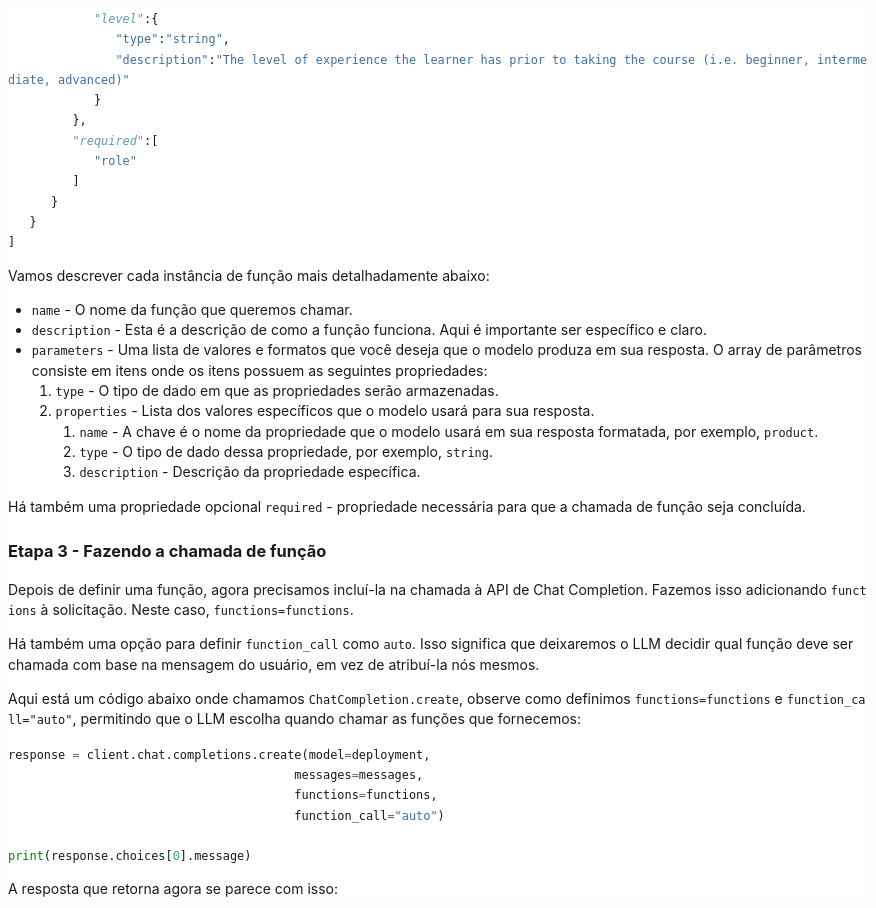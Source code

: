```python
            "level":{
               "type":"string",
               "description":"The level of experience the learner has prior to taking the course (i.e. beginner, intermediate, advanced)"
            }
         },
         "required":[
            "role"
         ]
      }
   }
]
```

Vamos descrever cada instância de função mais detalhadamente abaixo:

- `name` - O nome da função que queremos chamar.
- `description` - Esta é a descrição de como a função funciona. Aqui é importante ser específico e claro.
- `parameters` - Uma lista de valores e formatos que você deseja que o modelo produza em sua resposta. O array de parâmetros consiste em itens onde os itens possuem as seguintes propriedades:
  1.  `type` - O tipo de dado em que as propriedades serão armazenadas.
  1.  `properties` - Lista dos valores específicos que o modelo usará para sua resposta.
      1. `name` - A chave é o nome da propriedade que o modelo usará em sua resposta formatada, por exemplo, `product`.
      1. `type` - O tipo de dado dessa propriedade, por exemplo, `string`.
      1. `description` - Descrição da propriedade específica.

Há também uma propriedade opcional `required` - propriedade necessária para que a chamada de função seja concluída.

### Etapa 3 - Fazendo a chamada de função

Depois de definir uma função, agora precisamos incluí-la na chamada à API de Chat Completion. Fazemos isso adicionando `functions` à solicitação. Neste caso, `functions=functions`.

Há também uma opção para definir `function_call` como `auto`. Isso significa que deixaremos o LLM decidir qual função deve ser chamada com base na mensagem do usuário, em vez de atribuí-la nós mesmos.

Aqui está um código abaixo onde chamamos `ChatCompletion.create`, observe como definimos `functions=functions` e `function_call="auto"`, permitindo que o LLM escolha quando chamar as funções que fornecemos:

```python
response = client.chat.completions.create(model=deployment,
                                        messages=messages,
                                        functions=functions,
                                        function_call="auto")

print(response.choices[0].message)
```

A resposta que retorna agora se parece com isso:
